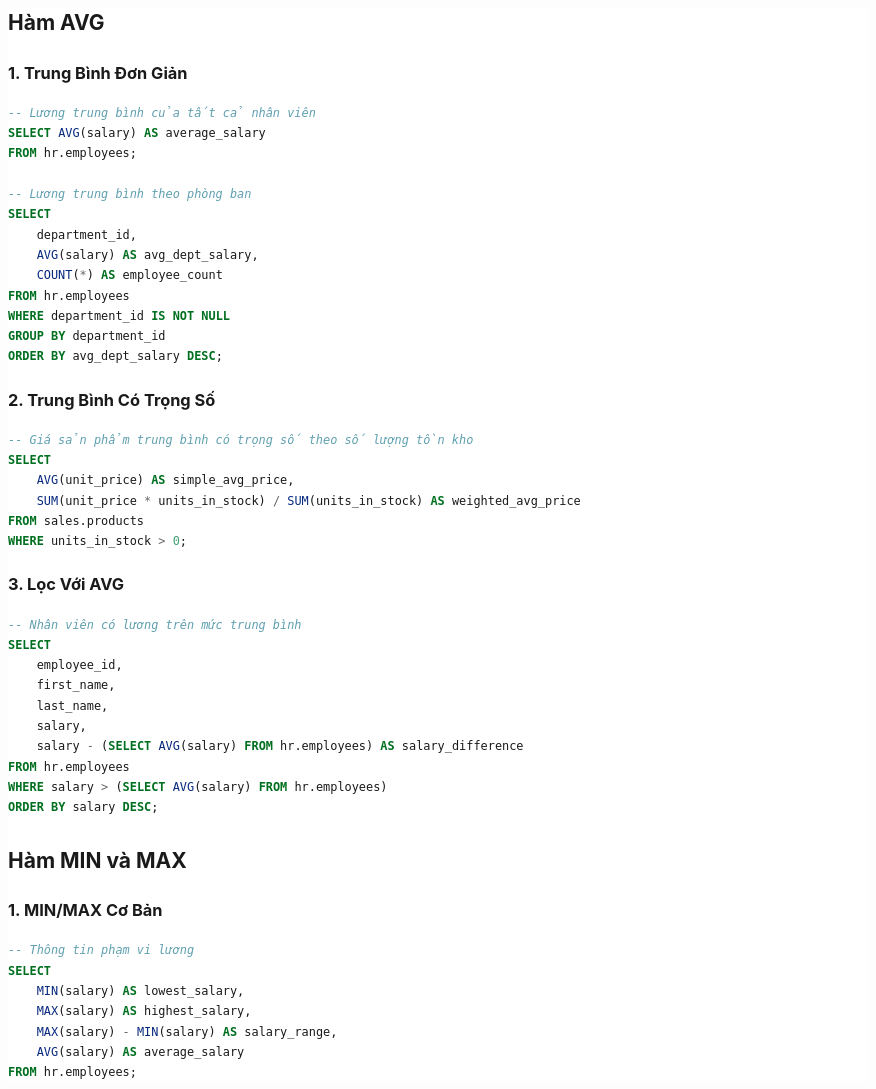 ## Hàm AVG

### 1. Trung Bình Đơn Giản
```sql
-- Lương trung bình của tất cả nhân viên
SELECT AVG(salary) AS average_salary
FROM hr.employees;

-- Lương trung bình theo phòng ban
SELECT 
    department_id,
    AVG(salary) AS avg_dept_salary,
    COUNT(*) AS employee_count
FROM hr.employees
WHERE department_id IS NOT NULL
GROUP BY department_id
ORDER BY avg_dept_salary DESC;
```

### 2. Trung Bình Có Trọng Số
```sql
-- Giá sản phẩm trung bình có trọng số theo số lượng tồn kho
SELECT 
    AVG(unit_price) AS simple_avg_price,
    SUM(unit_price * units_in_stock) / SUM(units_in_stock) AS weighted_avg_price
FROM sales.products
WHERE units_in_stock > 0;
```

### 3. Lọc Với AVG
```sql
-- Nhân viên có lương trên mức trung bình
SELECT 
    employee_id,
    first_name,
    last_name,
    salary,
    salary - (SELECT AVG(salary) FROM hr.employees) AS salary_difference
FROM hr.employees
WHERE salary > (SELECT AVG(salary) FROM hr.employees)
ORDER BY salary DESC;
```

## Hàm MIN và MAX

### 1. MIN/MAX Cơ Bản
```sql
-- Thông tin phạm vi lương
SELECT 
    MIN(salary) AS lowest_salary,
    MAX(salary) AS highest_salary,
    MAX(salary) - MIN(salary) AS salary_range,
    AVG(salary) AS average_salary
FROM hr.employees;
```
